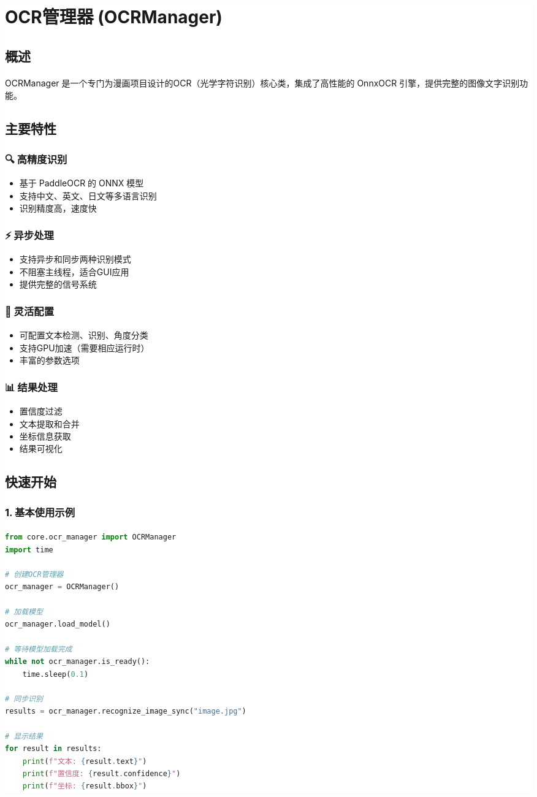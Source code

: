 # OCR管理器 (OCRManager)

## 概述

OCRManager 是一个专门为漫画项目设计的OCR（光学字符识别）核心类，集成了高性能的 OnnxOCR 引擎，提供完整的图像文字识别功能。

## 主要特性

### 🔍 高精度识别
- 基于 PaddleOCR 的 ONNX 模型
- 支持中文、英文、日文等多语言识别
- 识别精度高，速度快

### ⚡ 异步处理
- 支持异步和同步两种识别模式
- 不阻塞主线程，适合GUI应用
- 提供完整的信号系统

### 🎯 灵活配置
- 可配置文本检测、识别、角度分类
- 支持GPU加速（需要相应运行时）
- 丰富的参数选项

### 📊 结果处理
- 置信度过滤
- 文本提取和合并
- 坐标信息获取
- 结果可视化

## 快速开始

### 1. 基本使用示例

```python
from core.ocr_manager import OCRManager
import time

# 创建OCR管理器
ocr_manager = OCRManager()

# 加载模型
ocr_manager.load_model()

# 等待模型加载完成
while not ocr_manager.is_ready():
    time.sleep(0.1)

# 同步识别
results = ocr_manager.recognize_image_sync("image.jpg")

# 显示结果
for result in results:
    print(f"文本: {result.text}")
    print(f"置信度: {result.confidence}")
    print(f"坐标: {result.bbox}")
```
